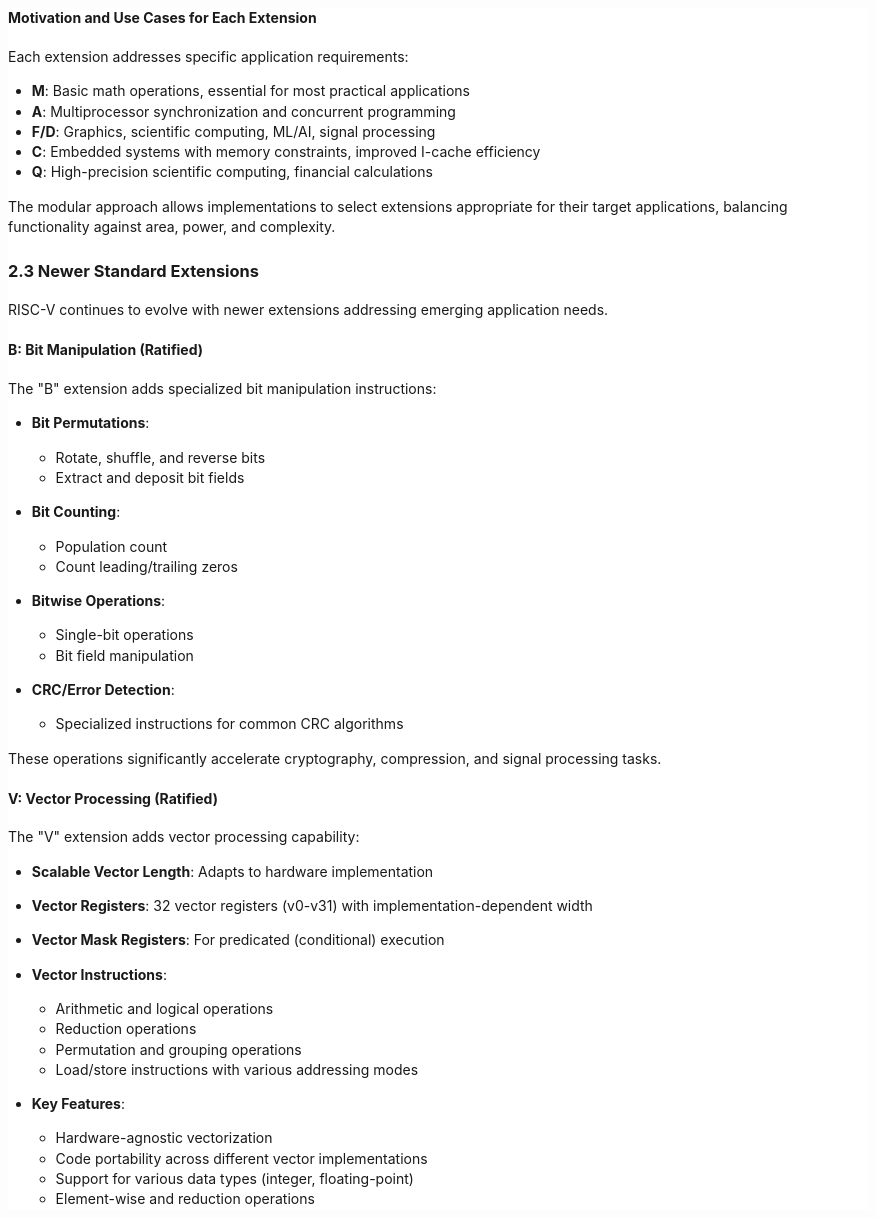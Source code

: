 #### Motivation and Use Cases for Each Extension

Each extension addresses specific application requirements:

- **M**: Basic math operations, essential for most practical applications
- **A**: Multiprocessor synchronization and concurrent programming
- **F/D**: Graphics, scientific computing, ML/AI, signal processing
- **C**: Embedded systems with memory constraints, improved I-cache efficiency
- **Q**: High-precision scientific computing, financial calculations

The modular approach allows implementations to select extensions appropriate for their target applications, balancing functionality against area, power, and complexity.

### 2.3 Newer Standard Extensions

RISC-V continues to evolve with newer extensions addressing emerging application needs.

#### B: Bit Manipulation (Ratified)

The "B" extension adds specialized bit manipulation instructions:

- **Bit Permutations**:
  - Rotate, shuffle, and reverse bits
  - Extract and deposit bit fields
  
- **Bit Counting**:
  - Population count
  - Count leading/trailing zeros
  
- **Bitwise Operations**:
  - Single-bit operations
  - Bit field manipulation
  
- **CRC/Error Detection**:
  - Specialized instructions for common CRC algorithms

These operations significantly accelerate cryptography, compression, and signal processing tasks.

#### V: Vector Processing (Ratified)

The "V" extension adds vector processing capability:

- **Scalable Vector Length**: Adapts to hardware implementation
- **Vector Registers**: 32 vector registers (v0-v31) with implementation-dependent width
- **Vector Mask Registers**: For predicated (conditional) execution
- **Vector Instructions**:
  - Arithmetic and logical operations
  - Reduction operations
  - Permutation and grouping operations
  - Load/store instructions with various addressing modes
  
- **Key Features**:
  - Hardware-agnostic vectorization
  - Code portability across different vector implementations
  - Support for various data types (integer, floating-point)
  - Element-wise and reduction operations
